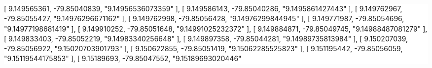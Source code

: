 [
 9.149565361,
-79.85040839,
"9.14956536073359" 
],
[
 9.149586143,
-79.85040286,
"9.1495861427443" 
],
[
 9.149762967,
-79.85055427,
"9.14976296671162" 
],
[
 9.149762998,
-79.85056428,
"9.14976299844945" 
],
[
 9.149771987,
-79.85054696,
"9.14977198681419" 
],
[
 9.149910252,
-79.85051648,
"9.14991025232372" 
],
[
 9.149884871,
-79.85049745,
"9.14988487081279" 
],
[
 9.149833403,
-79.85052219,
"9.14983340256648" 
],
[
 9.149897358,
-79.85044281,
"9.14989735813984" 
],
[
 9.150207039,
-79.85056922,
"9.15020703901793" 
],
[
 9.150622855,
-79.85051419,
"9.15062285525823" 
],
[
 9.151195442,
-79.85056059,
"9.15119544175853" 
],
[
 9.15189693,
-79.85047552,
"9.15189693020446" 